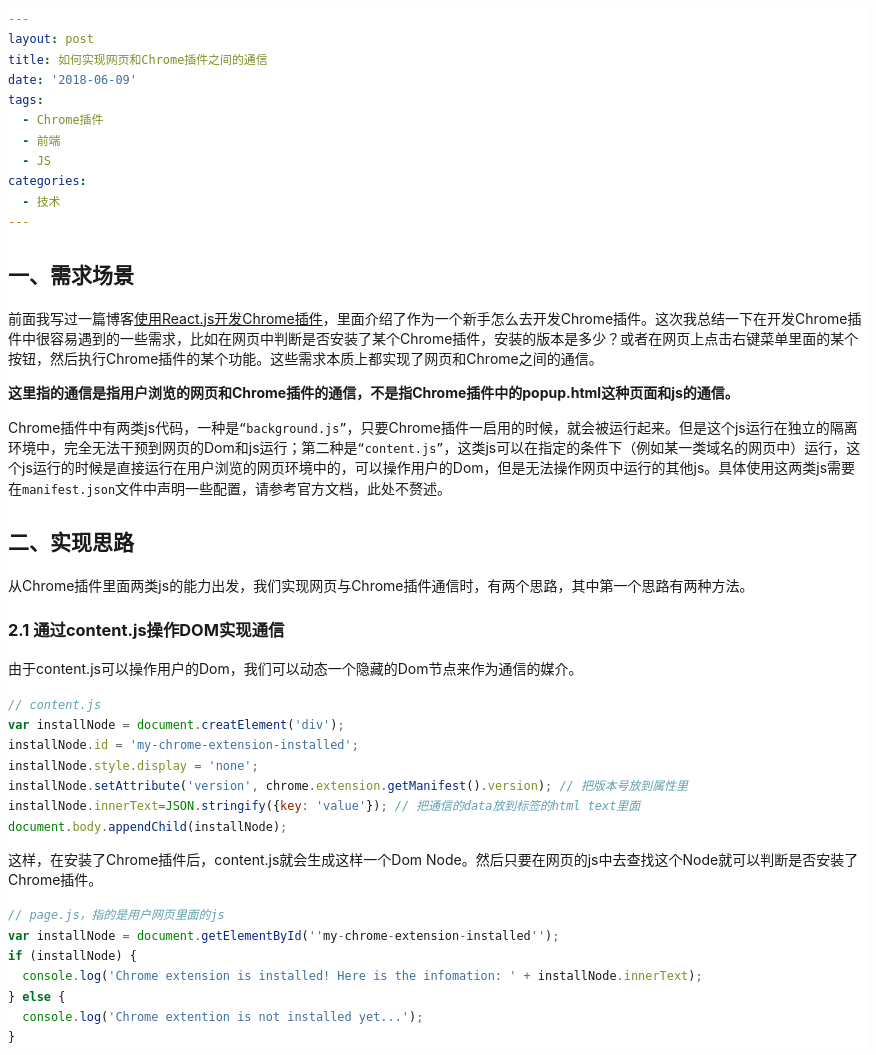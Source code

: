 ```yaml
---
layout: post
title: 如何实现网页和Chrome插件之间的通信
date: '2018-06-09'
tags:
  - Chrome插件
  - 前端
  - JS
categories:
  - 技术
---
```


## 一、需求场景

前面我写过一篇博客[使用React.js开发Chrome插件](http://unclechen.github.io/2017/06/16/%E4%BD%BF%E7%94%A8ReactJS%E5%BC%80%E5%8F%91Chrome%E6%8F%92%E4%BB%B6/)，里面介绍了作为一个新手怎么去开发Chrome插件。这次我总结一下在开发Chrome插件中很容易遇到的一些需求，比如在网页中判断是否安装了某个Chrome插件，安装的版本是多少？或者在网页上点击右键菜单里面的某个按钮，然后执行Chrome插件的某个功能。这些需求本质上都实现了网页和Chrome之间的通信。



**这里指的通信是指用户浏览的网页和Chrome插件的通信，不是指Chrome插件中的popup.html这种页面和js的通信。**

Chrome插件中有两类js代码，一种是`“background.js”`，只要Chrome插件一启用的时候，就会被运行起来。但是这个js运行在独立的隔离环境中，完全无法干预到网页的Dom和js运行；第二种是`“content.js”`，这类js可以在指定的条件下（例如某一类域名的网页中）运行，这个js运行的时候是直接运行在用户浏览的网页环境中的，可以操作用户的Dom，但是无法操作网页中运行的其他js。具体使用这两类js需要在`manifest.json`文件中声明一些配置，请参考官方文档，此处不赘述。


## 二、实现思路

从Chrome插件里面两类js的能力出发，我们实现网页与Chrome插件通信时，有两个思路，其中第一个思路有两种方法。

### 2.1 通过content.js操作DOM实现通信

由于content.js可以操作用户的Dom，我们可以动态一个隐藏的Dom节点来作为通信的媒介。

```js
// content.js
var installNode = document.creatElement('div');
installNode.id = 'my-chrome-extension-installed';
installNode.style.display = 'none';
installNode.setAttribute('version', chrome.extension.getManifest().version); // 把版本号放到属性里
installNode.innerText=JSON.stringify({key: 'value'}); // 把通信的data放到标签的html text里面
document.body.appendChild(installNode);
```

这样，在安装了Chrome插件后，content.js就会生成这样一个Dom Node。然后只要在网页的js中去查找这个Node就可以判断是否安装了Chrome插件。

```js
// page.js，指的是用户网页里面的js
var installNode = document.getElementById(''my-chrome-extension-installed'');
if (installNode) {
  console.log('Chrome extension is installed! Here is the infomation: ' + installNode.innerText);
} else {
  console.log('Chrome extention is not installed yet...');
}
```
